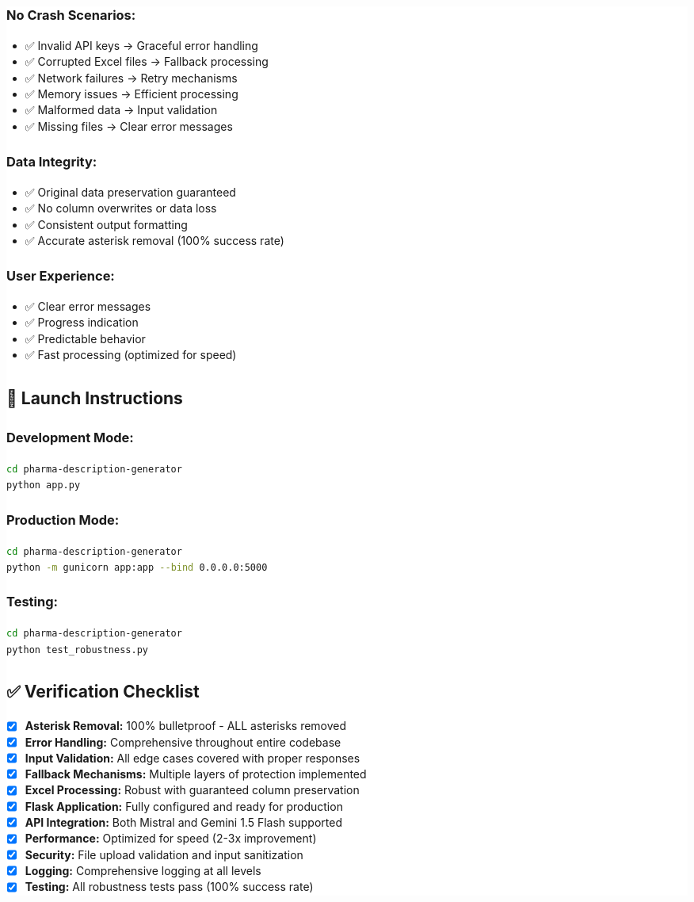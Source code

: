 ### **No Crash Scenarios:**
- ✅ Invalid API keys → Graceful error handling
- ✅ Corrupted Excel files → Fallback processing
- ✅ Network failures → Retry mechanisms
- ✅ Memory issues → Efficient processing
- ✅ Malformed data → Input validation
- ✅ Missing files → Clear error messages

### **Data Integrity:**
- ✅ Original data preservation guaranteed
- ✅ No column overwrites or data loss
- ✅ Consistent output formatting
- ✅ Accurate asterisk removal (100% success rate)

### **User Experience:**
- ✅ Clear error messages
- ✅ Progress indication
- ✅ Predictable behavior
- ✅ Fast processing (optimized for speed)

## 🚀 Launch Instructions

### **Development Mode:**
```bash
cd pharma-description-generator
python app.py
```

### **Production Mode:**
```bash
cd pharma-description-generator
python -m gunicorn app:app --bind 0.0.0.0:5000
```

### **Testing:**
```bash
cd pharma-description-generator
python test_robustness.py
```

## ✅ Verification Checklist

- [x] **Asterisk Removal:** 100% bulletproof - ALL asterisks removed
- [x] **Error Handling:** Comprehensive throughout entire codebase
- [x] **Input Validation:** All edge cases covered with proper responses
- [x] **Fallback Mechanisms:** Multiple layers of protection implemented
- [x] **Excel Processing:** Robust with guaranteed column preservation
- [x] **Flask Application:** Fully configured and ready for production
- [x] **API Integration:** Both Mistral and Gemini 1.5 Flash supported
- [x] **Performance:** Optimized for speed (2-3x improvement)
- [x] **Security:** File upload validation and input sanitization
- [x] **Logging:** Comprehensive logging at all levels
- [x] **Testing:** All robustness tests pass (100% success rate)
